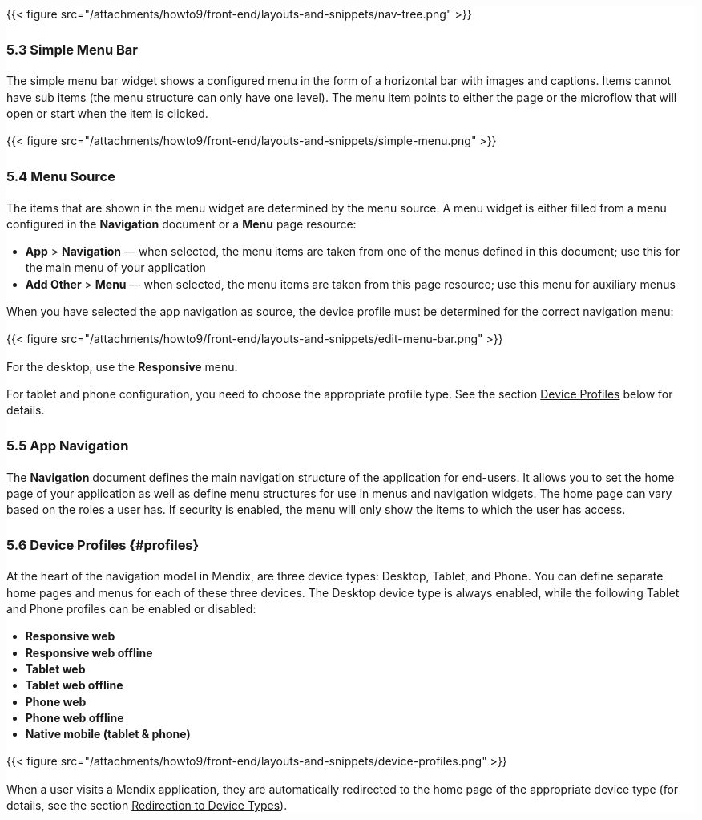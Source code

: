 {{< figure src="/attachments/howto9/front-end/layouts-and-snippets/nav-tree.png" >}}

### 5.3 Simple Menu Bar

The simple menu bar widget shows a configured menu in the form of a horizontal bar with images and captions. Items cannot have sub items (the menu structure can only have one level). The menu item points to either the page or the microflow that will open or start when the item is clicked.

{{< figure src="/attachments/howto9/front-end/layouts-and-snippets/simple-menu.png" >}}

### 5.4 Menu Source

The items that are shown in the menu widget are determined by the menu source. A menu widget is either filled from a menu configured in the **Navigation** document or a **Menu** page resource: 

* **App** > **Navigation** — when selected, the menu items are taken from one of the menus defined in this document; use this for the main menu of your application
* **Add Other** > **Menu** — when selected, the menu items are taken from this page resource; use this menu for auxiliary menus

When you have selected the app navigation as source, the device profile must be determined for the correct navigation menu:

{{< figure src="/attachments/howto9/front-end/layouts-and-snippets/edit-menu-bar.png" >}}

For the desktop, use the **Responsive** menu. 

For tablet and phone configuration, you need to choose the appropriate profile type. See the section [Device Profiles](#profiles) below for details. 

### 5.5 App Navigation

The **Navigation** document defines the main navigation structure of the application for end-users. It allows you to set the home page of your application as well as define menu structures for use in menus and navigation widgets. The home page can vary based on the roles a user has. If security is enabled, the menu will only show the items to which the user has access.

### 5.6 Device Profiles {#profiles}

At the heart of the navigation model in Mendix, are three device types: Desktop, Tablet, and Phone. You can define separate home pages and menus for each of these three devices. The Desktop device type is always enabled, while the following Tablet and Phone profiles can be enabled or disabled:

* **Responsive web**
* **Responsive web offline**
* **Tablet web**
* **Tablet web offline**
* **Phone web**
* **Phone web offline**
* **Native mobile (tablet & phone)**

{{< figure src="/attachments/howto9/front-end/layouts-and-snippets/device-profiles.png" >}}

When a user visits a Mendix application, they are automatically redirected to the home page of the appropriate device type (for details, see the section [Redirection to Device Types](#RedirectiontoDeviceTypes)).
